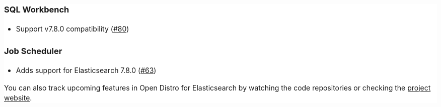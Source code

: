 ### SQL Workbench

* Support v7.8.0 compatibility ([#80](https://github.com/opendistro-for-elasticsearch/sql-workbench/pull/80))

### Job Scheduler

* Adds support for Elasticsearch 7.8.0 ([#63](https://github.com/opendistro-for-elasticsearch/job-scheduler/pull/63))

You can also track upcoming features in Open Distro for Elasticsearch by watching the code repositories or checking the [project website](https://opendistro.github.io/for-elasticsearch/features/comingsoon.html).


